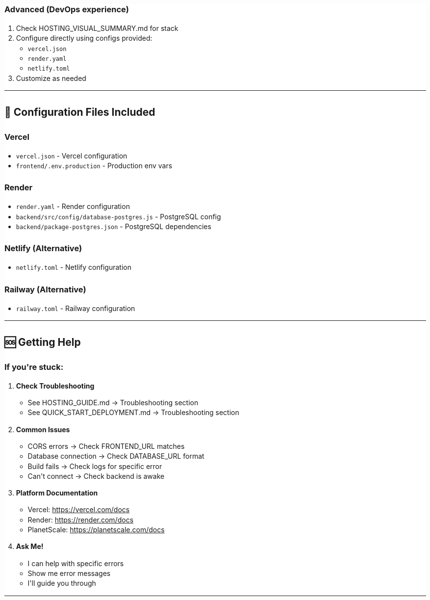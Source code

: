 ### Advanced (DevOps experience)
1. Check HOSTING_VISUAL_SUMMARY.md for stack
2. Configure directly using configs provided:
   - `vercel.json`
   - `render.yaml`
   - `netlify.toml`
3. Customize as needed

---

## 📁 Configuration Files Included

### Vercel
- `vercel.json` - Vercel configuration
- `frontend/.env.production` - Production env vars

### Render
- `render.yaml` - Render configuration
- `backend/src/config/database-postgres.js` - PostgreSQL config
- `backend/package-postgres.json` - PostgreSQL dependencies

### Netlify (Alternative)
- `netlify.toml` - Netlify configuration

### Railway (Alternative)
- `railway.toml` - Railway configuration

---

## 🆘 Getting Help

### If you're stuck:

1. **Check Troubleshooting**
   - See HOSTING_GUIDE.md → Troubleshooting section
   - See QUICK_START_DEPLOYMENT.md → Troubleshooting section

2. **Common Issues**
   - CORS errors → Check FRONTEND_URL matches
   - Database connection → Check DATABASE_URL format
   - Build fails → Check logs for specific error
   - Can't connect → Check backend is awake

3. **Platform Documentation**
   - Vercel: https://vercel.com/docs
   - Render: https://render.com/docs
   - PlanetScale: https://planetscale.com/docs

4. **Ask Me!**
   - I can help with specific errors
   - Show me error messages
   - I'll guide you through

---
